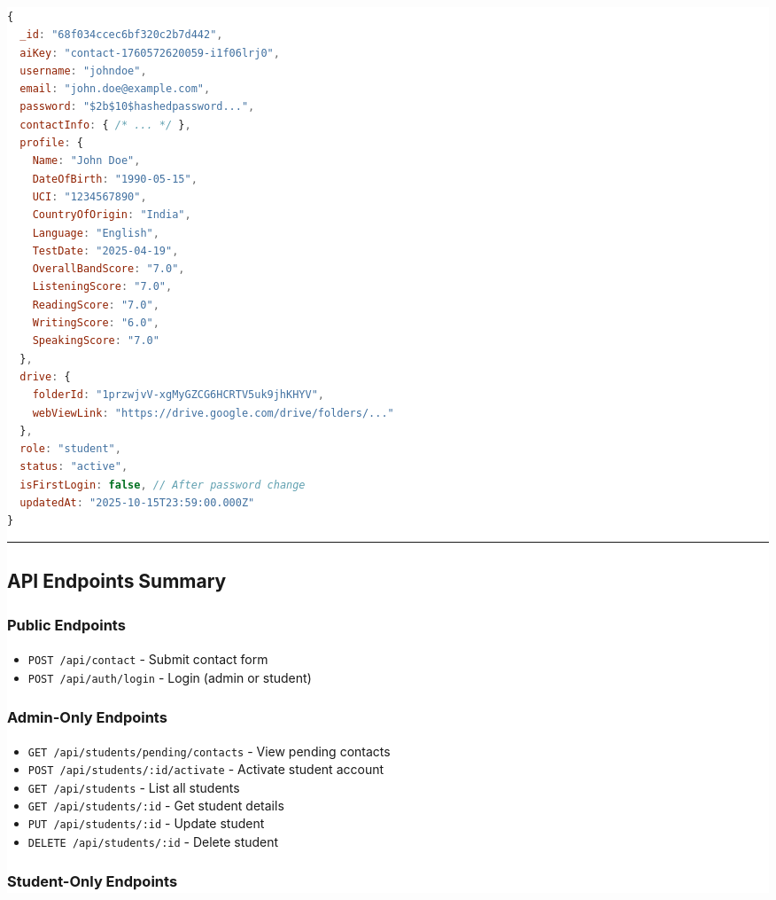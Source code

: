 ```javascript
{
  _id: "68f034ccec6bf320c2b7d442",
  aiKey: "contact-1760572620059-i1f06lrj0",
  username: "johndoe",
  email: "john.doe@example.com",
  password: "$2b$10$hashedpassword...",
  contactInfo: { /* ... */ },
  profile: {
    Name: "John Doe",
    DateOfBirth: "1990-05-15",
    UCI: "1234567890",
    CountryOfOrigin: "India",
    Language: "English",
    TestDate: "2025-04-19",
    OverallBandScore: "7.0",
    ListeningScore: "7.0",
    ReadingScore: "7.0",
    WritingScore: "6.0",
    SpeakingScore: "7.0"
  },
  drive: {
    folderId: "1przwjvV-xgMyGZCG6HCRTV5uk9jhKHYV",
    webViewLink: "https://drive.google.com/drive/folders/..."
  },
  role: "student",
  status: "active",
  isFirstLogin: false, // After password change
  updatedAt: "2025-10-15T23:59:00.000Z"
}
```

---

## API Endpoints Summary

### Public Endpoints

- `POST /api/contact` - Submit contact form
- `POST /api/auth/login` - Login (admin or student)

### Admin-Only Endpoints

- `GET /api/students/pending/contacts` - View pending contacts
- `POST /api/students/:id/activate` - Activate student account
- `GET /api/students` - List all students
- `GET /api/students/:id` - Get student details
- `PUT /api/students/:id` - Update student
- `DELETE /api/students/:id` - Delete student

### Student-Only Endpoints
